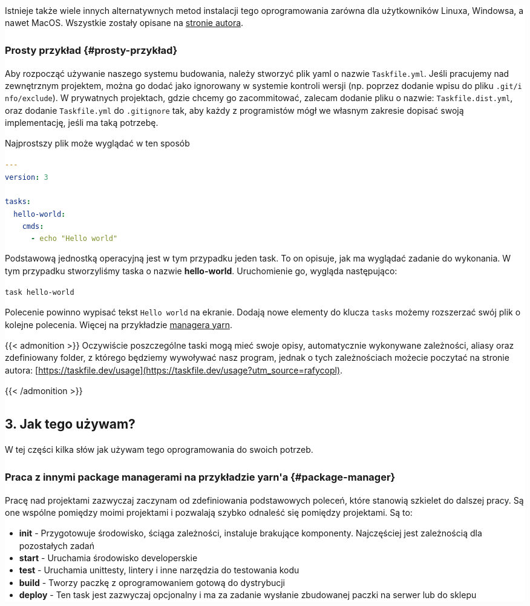 Istnieje także wiele innych alternatywnych metod instalacji tego oprogramowania zarówna dla użytkowników Linuxa, Windowsa,
a nawet MacOS. Wszystkie zostały opisane na [stronie autora](https://taskfile.dev/installation/?utm_source=rafycopl).

### Prosty przykład {#prosty-przykład}

Aby rozpocząć używanie naszego systemu budowania, należy stworzyć plik yaml o nazwie `Taskfile.yml`. Jeśli pracujemy nad
zewnętrznym projektem, można go dodać jako ignorowany w systemie kontroli wersji (np. poprzez dodanie wpisu 
do pliku `.git/info/exclude`). W prywatnych projektach, gdzie chcemy go zacommitować, zalecam dodanie pliku o nazwie: 
`Taskfile.dist.yml`, oraz dodanie `Taskfile.yml` do `.gitignore` tak, aby każdy z programistów mógł we własnym zakresie
dopisać swoją implementację, jeśli ma taką potrzebę.

Najprostszy plik może wyglądać w ten sposób

```yaml
---
version: 3

tasks:
  hello-world:
    cmds:
      - echo "Hello world"
```

Podstawową jednostką operacyjną jest w tym przypadku jeden task. To on opisuje, jak ma wyglądać zadanie do wykonania. 
W tym przypadku stworzyliśmy taska o nazwie **hello-world**. Uruchomienie go, wygląda następująco:

    task hello-world

Polecenie powinno wypisać tekst `Hello world` na ekranie. Dodają nowe elementy do klucza `tasks` możemy rozszerzać swój
plik o kolejne polecenia. Więcej na przykładzie [managera yarn](#package-manager).

{{< admonition >}}
Oczywiście poszczególne taski mogą mieć swoje opisy, automatycznie wykonywane zależności, aliasy oraz zdefiniowany
folder, z którego będziemy wywoływać nasz program, jednak o tych zależnościach możecie poczytać 
na stronie autora: [https://taskfile.dev/usage](https://taskfile.dev/usage?utm_source=rafycopl).

{{< /admonition >}}

## 3. Jak tego używam?

W tej części kilka słów jak używam tego oprogramowania do swoich potrzeb.

### Praca z innymi package managerami na przykładzie yarn'a {#package-manager}

Pracę nad projektami zazwyczaj zaczynam od zdefiniowania podstawowych poleceń, które stanowią szkielet do dalszej pracy.
Są one wspólne pomiędzy moimi projektami i pozwalają szybko odnaleść się pomiędzy projektami. Są to:
* **init** - Przygotowuje środowisko, ściąga zależności, instaluje brakujące komponenty. Najczęściej jest zależnością dla pozostałych zadań
* **start** - Uruchamia środowisko developerskie
* **test** - Uruchamia unittesty, lintery i inne narzędzia do testowania kodu
* **build** - Tworzy paczkę z oprogramowaniem gotową do dystrybucji
* **deploy** - Ten task jest zazwyczaj opcjonalny i ma za zadanie wysłanie zbudowanej paczki na serwer lub do sklepu
